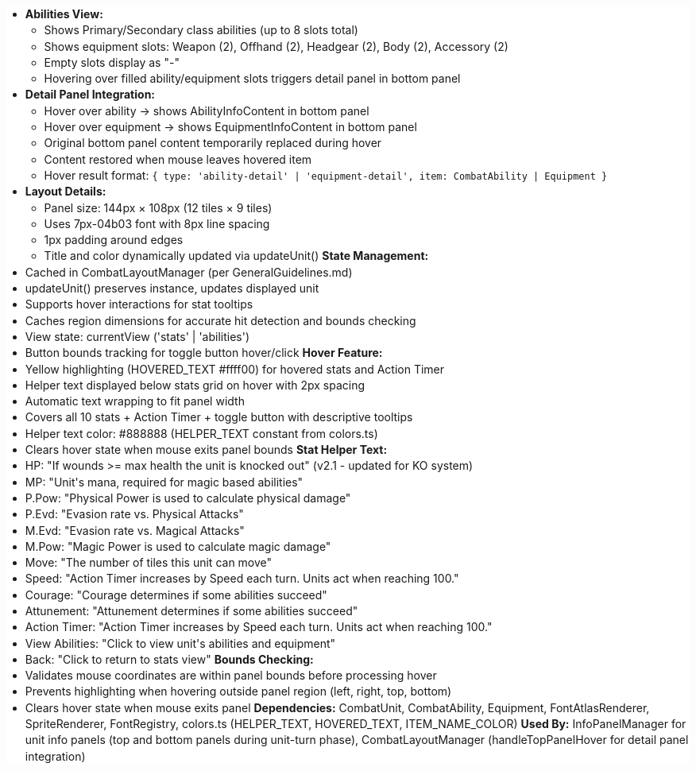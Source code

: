- **Abilities View:**
  - Shows Primary/Secondary class abilities (up to 8 slots total)
  - Shows equipment slots: Weapon (2), Offhand (2), Headgear (2), Body (2), Accessory (2)
  - Empty slots display as "-"
  - Hovering over filled ability/equipment slots triggers detail panel in bottom panel
- **Detail Panel Integration:**
  - Hover over ability → shows AbilityInfoContent in bottom panel
  - Hover over equipment → shows EquipmentInfoContent in bottom panel
  - Original bottom panel content temporarily replaced during hover
  - Content restored when mouse leaves hovered item
  - Hover result format: `{ type: 'ability-detail' | 'equipment-detail', item: CombatAbility | Equipment }`
- **Layout Details:**
  - Panel size: 144px × 108px (12 tiles × 9 tiles)
  - Uses 7px-04b03 font with 8px line spacing
  - 1px padding around edges
  - Title and color dynamically updated via updateUnit()
**State Management:**
- Cached in CombatLayoutManager (per GeneralGuidelines.md)
- updateUnit() preserves instance, updates displayed unit
- Supports hover interactions for stat tooltips
- Caches region dimensions for accurate hit detection and bounds checking
- View state: currentView ('stats' | 'abilities')
- Button bounds tracking for toggle button hover/click
**Hover Feature:**
- Yellow highlighting (HOVERED_TEXT #ffff00) for hovered stats and Action Timer
- Helper text displayed below stats grid on hover with 2px spacing
- Automatic text wrapping to fit panel width
- Covers all 10 stats + Action Timer + toggle button with descriptive tooltips
- Helper text color: #888888 (HELPER_TEXT constant from colors.ts)
- Clears hover state when mouse exits panel bounds
**Stat Helper Text:**
- HP: "If wounds >= max health the unit is knocked out" (v2.1 - updated for KO system)
- MP: "Unit's mana, required for magic based abilities"
- P.Pow: "Physical Power is used to calculate physical damage"
- P.Evd: "Evasion rate vs. Physical Attacks"
- M.Evd: "Evasion rate vs. Magical Attacks"
- M.Pow: "Magic Power is used to calculate magic damage"
- Move: "The number of tiles this unit can move"
- Speed: "Action Timer increases by Speed each turn. Units act when reaching 100."
- Courage: "Courage determines if some abilities succeed"
- Attunement: "Attunement determines if some abilities succeed"
- Action Timer: "Action Timer increases by Speed each turn. Units act when reaching 100."
- View Abilities: "Click to view unit's abilities and equipment"
- Back: "Click to return to stats view"
**Bounds Checking:**
- Validates mouse coordinates are within panel bounds before processing hover
- Prevents highlighting when hovering outside panel region (left, right, top, bottom)
- Clears hover state when mouse exits panel
**Dependencies:** CombatUnit, CombatAbility, Equipment, FontAtlasRenderer, SpriteRenderer, FontRegistry, colors.ts (HELPER_TEXT, HOVERED_TEXT, ITEM_NAME_COLOR)
**Used By:** InfoPanelManager for unit info panels (top and bottom panels during unit-turn phase), CombatLayoutManager (handleTopPanelHover for detail panel integration)
